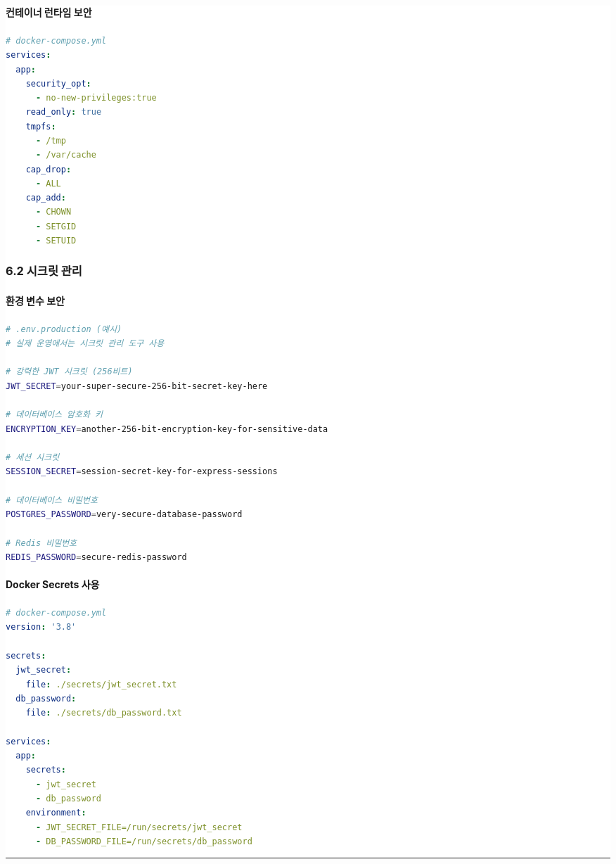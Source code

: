 #### 컨테이너 런타임 보안
```yaml
# docker-compose.yml
services:
  app:
    security_opt:
      - no-new-privileges:true
    read_only: true
    tmpfs:
      - /tmp
      - /var/cache
    cap_drop:
      - ALL
    cap_add:
      - CHOWN
      - SETGID
      - SETUID
```

### 6.2 시크릿 관리

#### 환경 변수 보안
```bash
# .env.production (예시)
# 실제 운영에서는 시크릿 관리 도구 사용

# 강력한 JWT 시크릿 (256비트)
JWT_SECRET=your-super-secure-256-bit-secret-key-here

# 데이터베이스 암호화 키
ENCRYPTION_KEY=another-256-bit-encryption-key-for-sensitive-data

# 세션 시크릿
SESSION_SECRET=session-secret-key-for-express-sessions

# 데이터베이스 비밀번호
POSTGRES_PASSWORD=very-secure-database-password

# Redis 비밀번호
REDIS_PASSWORD=secure-redis-password
```

#### Docker Secrets 사용
```yaml
# docker-compose.yml
version: '3.8'

secrets:
  jwt_secret:
    file: ./secrets/jwt_secret.txt
  db_password:
    file: ./secrets/db_password.txt

services:
  app:
    secrets:
      - jwt_secret
      - db_password
    environment:
      - JWT_SECRET_FILE=/run/secrets/jwt_secret
      - DB_PASSWORD_FILE=/run/secrets/db_password
```

---
